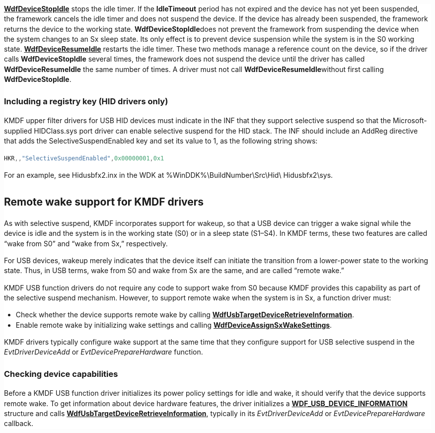 [**WdfDeviceStopIdle**](https://docs.microsoft.com/windows-hardware/drivers/ddi/content/wdfdevice/nf-wdfdevice-wdfdevicestopidle) stops the idle timer. If the **IdleTimeout** period has not expired and the device has not yet been suspended, the framework cancels the idle timer and does not suspend the device. If the device has already been suspended, the framework returns the device to the working state. **WdfDeviceStopIdle**does not prevent the framework from suspending the device when the system changes to an Sx sleep state. Its only effect is to prevent device suspension while the system is in the S0 working state. [**WdfDeviceResumeIdle**](https://docs.microsoft.com/windows-hardware/drivers/ddi/content/wdfdevice/nf-wdfdevice-wdfdeviceresumeidle) restarts the idle timer. These two methods manage a reference count on the device, so if the driver calls **WdfDeviceStopIdle** several times, the framework does not suspend the device until the driver has called **WdfDeviceResumeIdle** the same number of times. A driver must not call **WdfDeviceResumeIdle**without first calling **WdfDeviceStopIdle**.

### Including a registry key (HID drivers only)

KMDF upper filter drivers for USB HID devices must indicate in the INF that they support selective suspend so that the Microsoft-supplied HIDClass.sys port driver can enable selective suspend for the HID stack. The INF should include an AddReg directive that adds the SelectiveSuspendEnabled key and set its value to 1, as the following string shows:

```cpp
HKR,,"SelectiveSuspendEnabled",0x00000001,0x1
```

For an example, see Hidusbfx2.inx in the WDK at %WinDDK%\\BuildNumber\\Src\\Hid\\ Hidusbfx2\\sys.

## Remote wake support for KMDF drivers


As with selective suspend, KMDF incorporates support for wakeup, so that a USB device can trigger a wake signal while the device is idle and the system is in the working state (S0) or in a sleep state (S1–S4). In KMDF terms, these two features are called “wake from S0” and “wake from Sx,” respectively.

For USB devices, wakeup merely indicates that the device itself can initiate the transition from a lower-power state to the working state. Thus, in USB terms, wake from S0 and wake from Sx are the same, and are called “remote wake.”

KMDF USB function drivers do not require any code to support wake from S0 because KMDF provides this capability as part of the selective suspend mechanism. However, to support remote wake when the system is in Sx, a function driver must:

-   Check whether the device supports remote wake by calling [**WdfUsbTargetDeviceRetrieveInformation**](https://docs.microsoft.com/windows-hardware/drivers/ddi/content/wdfusb/nf-wdfusb-wdfusbtargetdeviceretrieveinformation).
-   Enable remote wake by initializing wake settings and calling [**WdfDeviceAssignSxWakeSettings**](https://docs.microsoft.com/windows-hardware/drivers/ddi/content/wdfdevice/nf-wdfdevice-wdfdeviceassignsxwakesettings).

KMDF drivers typically configure wake support at the same time that they configure support for USB selective suspend in the *EvtDriverDeviceAdd* or *EvtDevicePrepareHardware* function.

### Checking device capabilities

Before a KMDF USB function driver initializes its power policy settings for idle and wake, it should verify that the device supports remote wake. To get information about device hardware features, the driver initializes a [**WDF\_USB\_DEVICE\_INFORMATION**](https://docs.microsoft.com/windows-hardware/drivers/ddi/content/wdfusb/ns-wdfusb-_wdf_usb_device_information) structure and calls [**WdfUsbTargetDeviceRetrieveInformation**](https://docs.microsoft.com/windows-hardware/drivers/ddi/content/wdfusb/nf-wdfusb-wdfusbtargetdeviceretrieveinformation), typically in its *EvtDriverDeviceAdd* or *EvtDevicePrepareHardware* callback.
